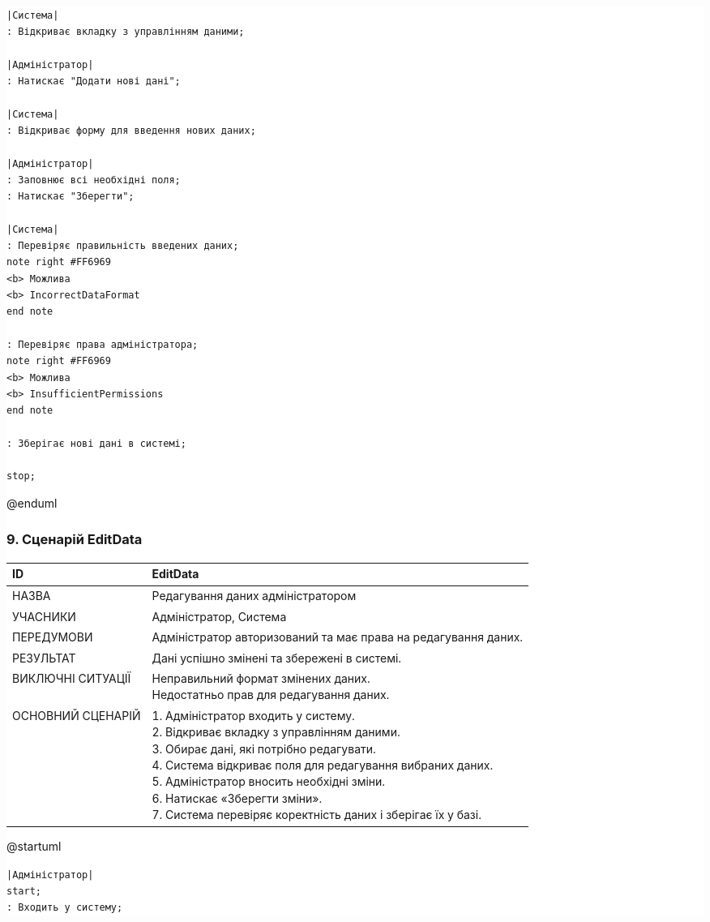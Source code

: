     |Система|
    : Відкриває вкладку з управлінням даними;
    
    |Адміністратор|
    : Натискає "Додати нові дані";
    
    |Система|
    : Відкриває форму для введення нових даних;
    
    |Адміністратор|
    : Заповнює всі необхідні поля;
    : Натискає "Зберегти";
    
    |Система|
    : Перевіряє правильність введених даних;
    note right #FF6969
    <b> Можлива
    <b> IncorrectDataFormat
    end note
    
    : Перевіряє права адміністратора;
    note right #FF6969
    <b> Можлива
    <b> InsufficientPermissions
    end note
    
    : Зберігає нові дані в системі;
    
    stop;

@enduml



### 9. Сценарій EditData

| ID | 	<span id="EditData">EditData</span> |
| :------------- | :------------- |
| НАЗВА |	Редагування даних адміністратором |
| УЧАСНИКИ |	Адміністратор, Система |
| ПЕРЕДУМОВИ |	Адміністратор авторизований та має права на редагування даних. |
| РЕЗУЛЬТАТ |	Дані успішно змінені та збережені в системі. |
| ВИКЛЮЧНІ СИТУАЦІЇ |	Неправильний формат змінених даних.<br/> Недостатньо прав для редагування даних. |
| ОСНОВНИЙ СЦЕНАРІЙ |	1. Адміністратор входить у систему.<br/> 2. Відкриває вкладку з управлінням даними.<br/> 3. Обирає дані, які потрібно редагувати.<br/> 4. Система відкриває поля для редагування вибраних даних.<br/> 5. Адміністратор вносить необхідні зміни.<br/> 6. Натискає «Зберегти зміни».<br/> 7. Система перевіряє коректність даних і зберігає їх у базі. |

@startuml

    |Адміністратор|
    start;
    : Входить у систему;
    